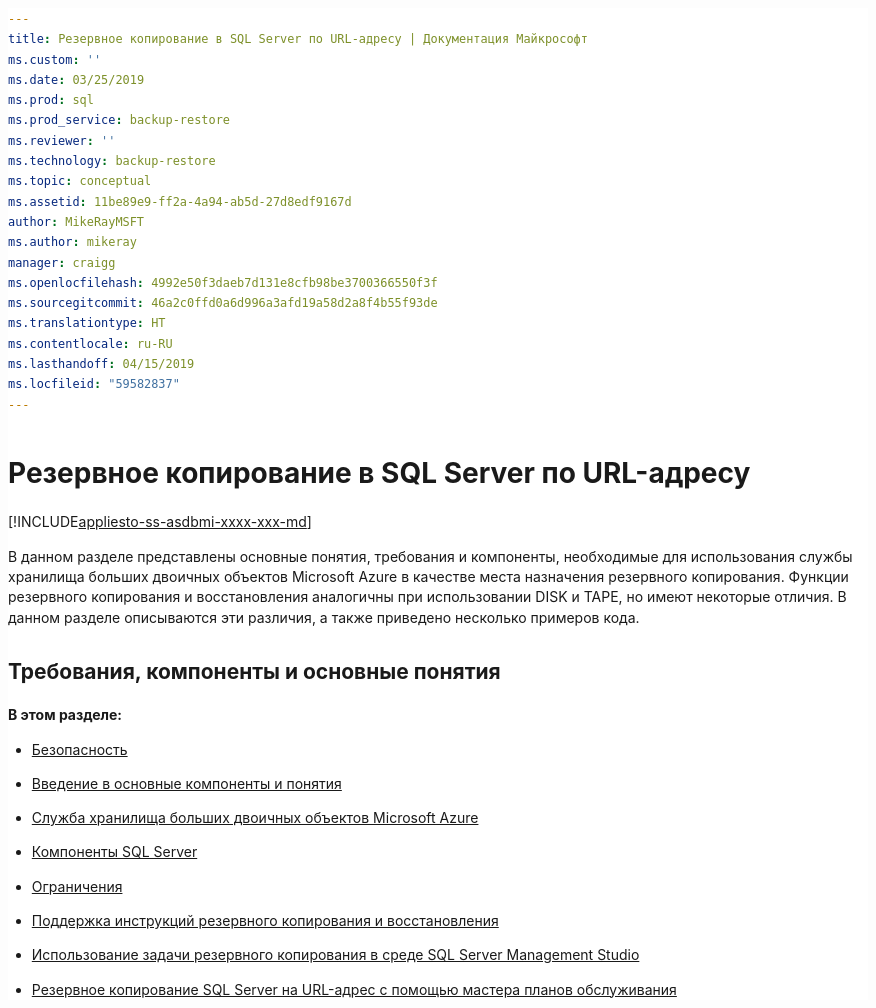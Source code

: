 ```yaml
---
title: Резервное копирование в SQL Server по URL-адресу | Документация Майкрософт
ms.custom: ''
ms.date: 03/25/2019
ms.prod: sql
ms.prod_service: backup-restore
ms.reviewer: ''
ms.technology: backup-restore
ms.topic: conceptual
ms.assetid: 11be89e9-ff2a-4a94-ab5d-27d8edf9167d
author: MikeRayMSFT
ms.author: mikeray
manager: craigg
ms.openlocfilehash: 4992e50f3daeb7d131e8cfb98be3700366550f3f
ms.sourcegitcommit: 46a2c0ffd0a6d996a3afd19a58d2a8f4b55f93de
ms.translationtype: HT
ms.contentlocale: ru-RU
ms.lasthandoff: 04/15/2019
ms.locfileid: "59582837"
---
```

# <a name="sql-server-backup-to-url"></a>Резервное копирование в SQL Server по URL-адресу
[!INCLUDE[appliesto-ss-asdbmi-xxxx-xxx-md](../../includes/appliesto-ss-asdbmi-xxxx-xxx-md.md)]

  В данном разделе представлены основные понятия, требования и компоненты, необходимые для использования службы хранилища больших двоичных объектов Microsoft Azure в качестве места назначения резервного копирования. Функции резервного копирования и восстановления аналогичны при использовании DISK и TAPE, но имеют некоторые отличия. В данном разделе описываются эти различия, а также приведено несколько примеров кода.  
  
## <a name="requirements-components-and-concepts"></a>Требования, компоненты и основные понятия  
 **В этом разделе:**  
  
-   [Безопасность](#security)  
  
-   [Введение в основные компоненты и понятия](#intorkeyconcepts)  
  
-   [Служба хранилища больших двоичных объектов Microsoft Azure](#Blob)  
  
-   [Компоненты SQL Server](#sqlserver)  
  
-   [Ограничения](#limitations)  
  
-   [Поддержка инструкций резервного копирования и восстановления](#Support)  
  
-   [Использование задачи резервного копирования в среде SQL Server Management Studio](../../relational-databases/backup-restore/sql-server-backup-to-url.md#BackupTaskSSMS)  
  
-   [Резервное копирование SQL Server на URL-адрес с помощью мастера планов обслуживания](../../relational-databases/backup-restore/sql-server-backup-to-url.md#MaintenanceWiz)  
  